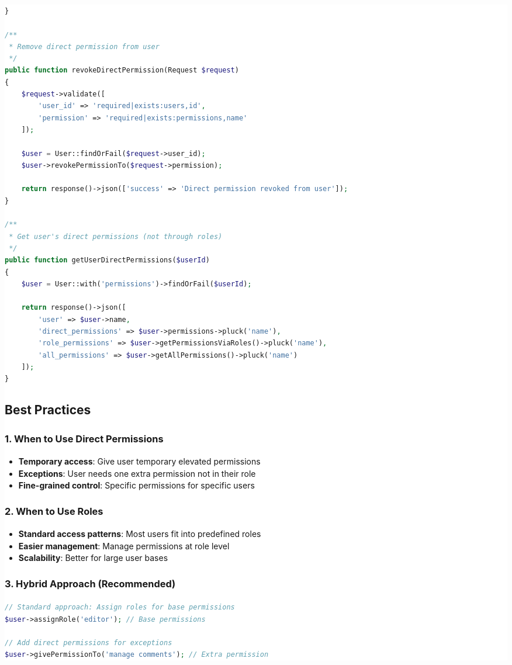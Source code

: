 ```php
}

/**
 * Remove direct permission from user
 */
public function revokeDirectPermission(Request $request)
{
    $request->validate([
        'user_id' => 'required|exists:users,id',
        'permission' => 'required|exists:permissions,name'
    ]);

    $user = User::findOrFail($request->user_id);
    $user->revokePermissionTo($request->permission);

    return response()->json(['success' => 'Direct permission revoked from user']);
}

/**
 * Get user's direct permissions (not through roles)
 */
public function getUserDirectPermissions($userId)
{
    $user = User::with('permissions')->findOrFail($userId);
    
    return response()->json([
        'user' => $user->name,
        'direct_permissions' => $user->permissions->pluck('name'),
        'role_permissions' => $user->getPermissionsViaRoles()->pluck('name'),
        'all_permissions' => $user->getAllPermissions()->pluck('name')
    ]);
}
```

## Best Practices

### 1. When to Use Direct Permissions
- **Temporary access**: Give user temporary elevated permissions
- **Exceptions**: User needs one extra permission not in their role
- **Fine-grained control**: Specific permissions for specific users

### 2. When to Use Roles
- **Standard access patterns**: Most users fit into predefined roles
- **Easier management**: Manage permissions at role level
- **Scalability**: Better for large user bases

### 3. Hybrid Approach (Recommended)
```php
// Standard approach: Assign roles for base permissions
$user->assignRole('editor'); // Base permissions

// Add direct permissions for exceptions
$user->givePermissionTo('manage comments'); // Extra permission
```
